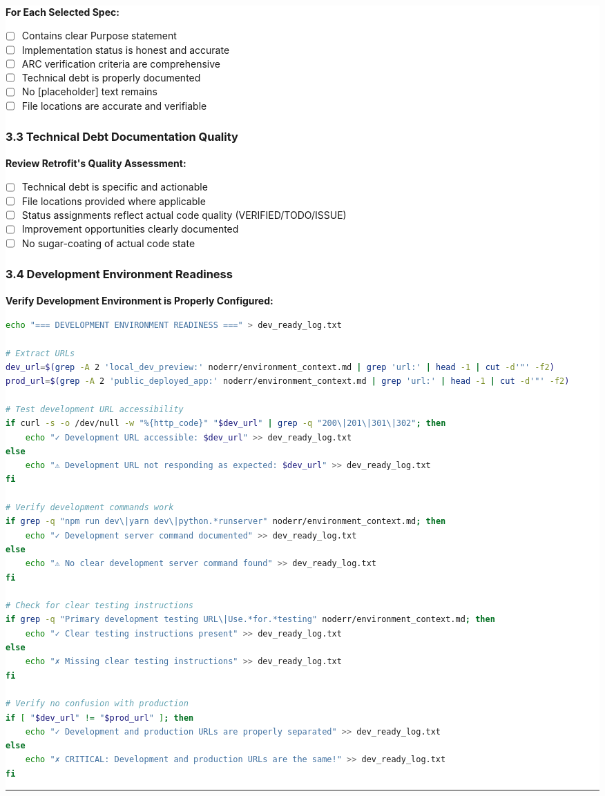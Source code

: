 **For Each Selected Spec:**
- [ ] Contains clear Purpose statement
- [ ] Implementation status is honest and accurate
- [ ] ARC verification criteria are comprehensive
- [ ] Technical debt is properly documented
- [ ] No [placeholder] text remains
- [ ] File locations are accurate and verifiable

### 3.3 Technical Debt Documentation Quality

**Review Retrofit's Quality Assessment:**
- [ ] Technical debt is specific and actionable
- [ ] File locations provided where applicable
- [ ] Status assignments reflect actual code quality (VERIFIED/TODO/ISSUE)
- [ ] Improvement opportunities clearly documented
- [ ] No sugar-coating of actual code state

### 3.4 Development Environment Readiness

**Verify Development Environment is Properly Configured:**
```bash
echo "=== DEVELOPMENT ENVIRONMENT READINESS ===" > dev_ready_log.txt

# Extract URLs
dev_url=$(grep -A 2 'local_dev_preview:' noderr/environment_context.md | grep 'url:' | head -1 | cut -d'"' -f2)
prod_url=$(grep -A 2 'public_deployed_app:' noderr/environment_context.md | grep 'url:' | head -1 | cut -d'"' -f2)

# Test development URL accessibility
if curl -s -o /dev/null -w "%{http_code}" "$dev_url" | grep -q "200\|201\|301\|302"; then
    echo "✓ Development URL accessible: $dev_url" >> dev_ready_log.txt
else
    echo "⚠ Development URL not responding as expected: $dev_url" >> dev_ready_log.txt
fi

# Verify development commands work
if grep -q "npm run dev\|yarn dev\|python.*runserver" noderr/environment_context.md; then
    echo "✓ Development server command documented" >> dev_ready_log.txt
else
    echo "⚠ No clear development server command found" >> dev_ready_log.txt
fi

# Check for clear testing instructions
if grep -q "Primary development testing URL\|Use.*for.*testing" noderr/environment_context.md; then
    echo "✓ Clear testing instructions present" >> dev_ready_log.txt
else
    echo "✗ Missing clear testing instructions" >> dev_ready_log.txt
fi

# Verify no confusion with production
if [ "$dev_url" != "$prod_url" ]; then
    echo "✓ Development and production URLs are properly separated" >> dev_ready_log.txt
else
    echo "✗ CRITICAL: Development and production URLs are the same!" >> dev_ready_log.txt
fi
```

---